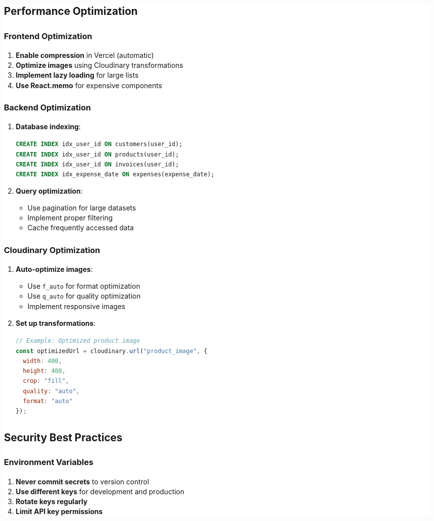 ## Performance Optimization

### Frontend Optimization

1. **Enable compression** in Vercel (automatic)
2. **Optimize images** using Cloudinary transformations
3. **Implement lazy loading** for large lists
4. **Use React.memo** for expensive components

### Backend Optimization

1. **Database indexing**:
   ```sql
   CREATE INDEX idx_user_id ON customers(user_id);
   CREATE INDEX idx_user_id ON products(user_id);
   CREATE INDEX idx_user_id ON invoices(user_id);
   CREATE INDEX idx_expense_date ON expenses(expense_date);
   ```

2. **Query optimization**:
   - Use pagination for large datasets
   - Implement proper filtering
   - Cache frequently accessed data

### Cloudinary Optimization

1. **Auto-optimize images**:
   - Use `f_auto` for format optimization
   - Use `q_auto` for quality optimization
   - Implement responsive images

2. **Set up transformations**:
   ```javascript
   // Example: Optimized product image
   const optimizedUrl = cloudinary.url("product_image", {
     width: 400,
     height: 400,
     crop: "fill",
     quality: "auto",
     format: "auto"
   });
   ```

## Security Best Practices

### Environment Variables

1. **Never commit secrets** to version control
2. **Use different keys** for development and production
3. **Rotate keys regularly**
4. **Limit API key permissions**
